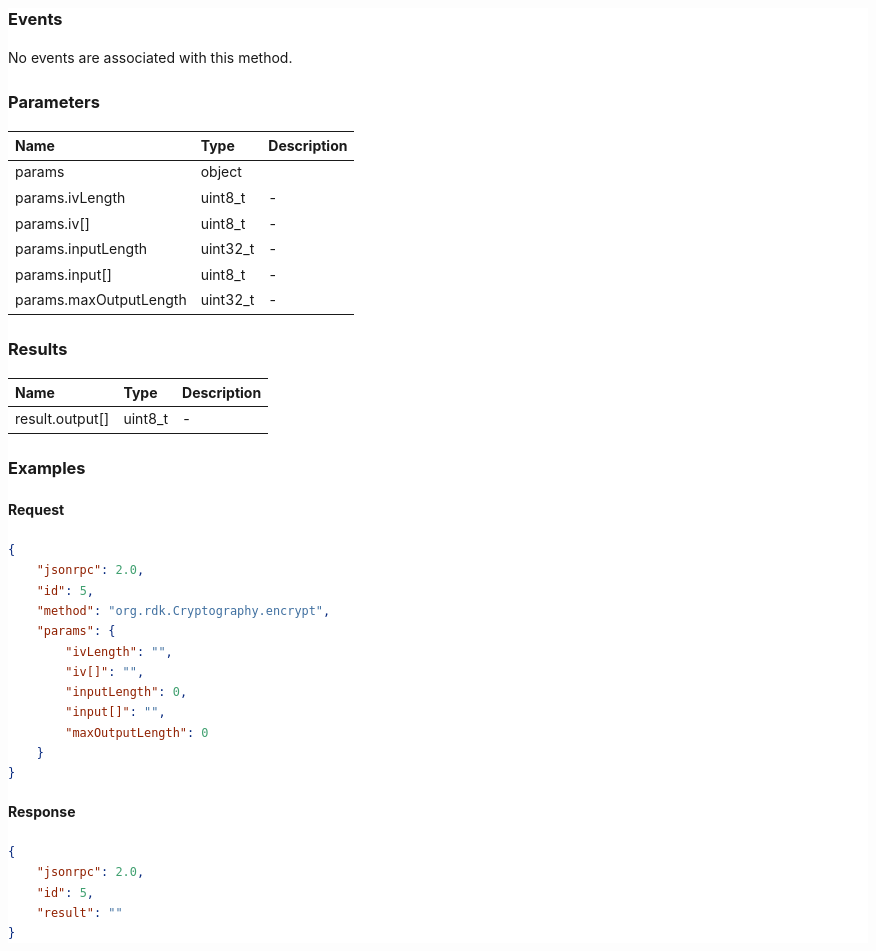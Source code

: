 

### Events
No events are associated with this method.
### Parameters
| Name | Type | Description |
| :-------- | :-------- | :-------- |
| params | object |  |
| params.ivLength | uint8_t | - |
| params.iv[] | uint8_t | - |
| params.inputLength | uint32_t | - |
| params.input[] | uint8_t | - |
| params.maxOutputLength | uint32_t | - |
### Results
| Name | Type | Description |
| :-------- | :-------- | :-------- |
| result.output[] | uint8_t | - |

### Examples


#### Request

```json
{
    "jsonrpc": 2.0,
    "id": 5,
    "method": "org.rdk.Cryptography.encrypt",
    "params": {
        "ivLength": "",
        "iv[]": "",
        "inputLength": 0,
        "input[]": "",
        "maxOutputLength": 0
    }
}
```


#### Response

```json
{
    "jsonrpc": 2.0,
    "id": 5,
    "result": ""
}
```
